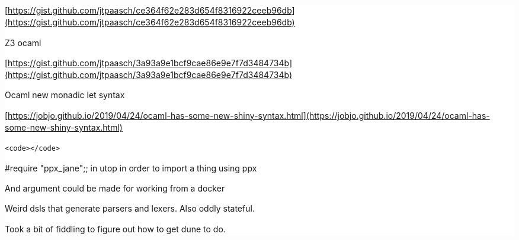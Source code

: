 





[https://gist.github.com/jtpaasch/ce364f62e283d654f8316922ceeb96db](https://gist.github.com/jtpaasch/ce364f62e283d654f8316922ceeb96db)







Z3 ocaml







[https://gist.github.com/jtpaasch/3a93a9e1bcf9cae86e9e7f7d3484734b](https://gist.github.com/jtpaasch/3a93a9e1bcf9cae86e9e7f7d3484734b)







Ocaml new monadic let syntax







[https://jobjo.github.io/2019/04/24/ocaml-has-some-new-shiny-syntax.html](https://jobjo.github.io/2019/04/24/ocaml-has-some-new-shiny-syntax.html)






    
    <code></code>







#require "ppx_jane";; in utop in order to import a thing using ppx







And argument could be made for working from a docker







Weird dsls that generate parsers and lexers. Also oddly stateful.







Took a bit of fiddling to figure out how to get dune to do.
